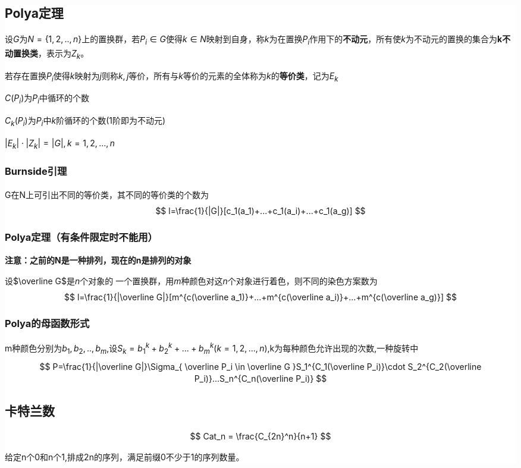 ## Polya定理

设$G$为$N=\{1,2,..,n\}$上的置换群，若$P_i \in G$使得$k\in N$映射到自身，称$k$为在置换$P_i$作用下的**不动元**，所有使$k$为不动元的置换的集合为**k不动置换类**，表示为$Z_k$。

若存在置换$P_i$使得$k$映射为$j$则称$k,j$等价，所有与$k$等价的元素的全体称为$k$的**等价类**，记为$E_k$

$C(P_i)$为$P_i$中循环的个数

$C_k(P_i)$为$P_i$中$k$阶循环的个数(1阶即为不动元)

$|E_k|\cdot|Z_k|=|G|,k=1,2,...,n$

### Burnside引理

G在N上可引出不同的等价类，其不同的等价类的个数为
$$
l=\frac{1}{|G|}[c_1(a_1)+...+c_1(a_i)+...+c_1(a_g)]
$$

### Polya定理（有条件限定时不能用）

**注意：之前的N是一种排列，现在的n是排列的对象**

设$\overline G$是$n$个对象的 一个置换群，用$m$种颜色对这$n$个对象进行着色，则不同的染色方案数为
$$
l=\frac{1}{|\overline G|}[m^{c(\overline a_1)}+...+m^{c(\overline a_i)}+...+m^{c(\overline a_g)}]
$$

### Polya的母函数形式

m种颜色分别为$b_1,b_2,..,b_m$,设$S_k=b_1^k+b_2^k+...+b_m^k(k=1,2,...,n)$,k为每种颜色允许出现的次数,一种旋转中
$$
P=\frac{1}{|\overline G|}\Sigma_{ \overline P_i \in \overline G }S_1^{C_1(\overline P_i)}\cdot S_2^{C_2(\overline P_i)}...S_n^{C_n(\overline P_i)}
$$

## 卡特兰数

$$
Cat_n = \frac{C_{2n}^n}{n+1}
$$

给定n个0和n个1,排成2n的序列，满足前缀0不少于1的序列数量。

